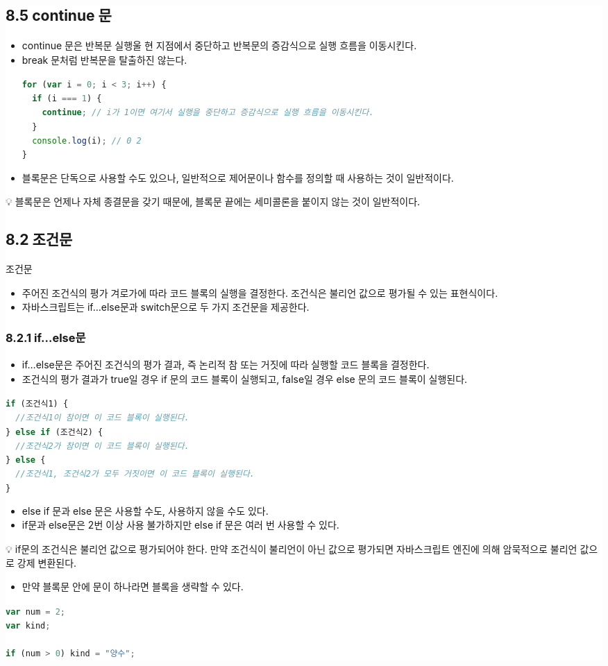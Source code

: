 ## 8.5 continue 문

- continue 문은 반복문 실행울 현 지점에서 중단하고 반복문의 증감식으로 실행 흐름을 이동시킨다.
- break 문처럼 반복문을 탈출하진 않는다.
  ```jsx
  for (var i = 0; i < 3; i++) {
    if (i === 1) {
      continue; // i가 1이면 여기서 실행을 중단하고 증감식으로 실행 흐름을 이동시킨다.
    }
    console.log(i); // 0 2
  }
  ```
- 블록문은 단독으로 사용할 수도 있으나, 일반적으로 제어문이나 함수를 정의할 때 사용하는 것이 일반적이다.

<aside>
💡 블록문은 언제나 자체 종결문을 갖기 때문에, 블록문 끝에는 세미콜론을 붙이지 않는 것이 일반적이다.

</aside>

## 8.2 조건문

조건문

- 주어진 조건식의 평가 겨로가에 따라 코드 블록의 실행을 결정한다. 조건식은 불리언 값으로 평가될 수 있는 표현식이다.
- 자바스크립트는 if…else문과 switch문으로 두 가지 조건문을 제공한다.

### 8.2.1 if…else문

- if…else문은 주어진 조건식의 평가 결과, 즉 논리적 참 또는 거짓에 따라 실행할 코드 블록을 결정한다.
- 조건식의 평가 결과가 true일 경우 if 문의 코드 블록이 실행되고, false일 경우 else 문의 코드 블록이 실행된다.

```jsx
if (조건식1) {
  //조건식1이 참이면 이 코드 블록이 실행된다.
} else if (조건식2) {
  //조건식2가 참이면 이 코드 블록이 실행된다.
} else {
  //조건식1, 조건식2가 모두 거짓이면 이 코드 블록이 실행된다.
}
```

- else if 문과 else 문은 사용할 수도, 사용하지 않을 수도 있다.
- if문과 else문은 2번 이상 사용 불가하지만 else if 문은 여러 번 사용할 수 있다.

<aside>
💡 if문의 조건식은 불리언 값으로 평가되어야 한다. 만약 조건식이 불리언이 아닌 값으로 평가되면 자바스크립트 엔진에 의해 암묵적으로 불리언 값으로 강제 변환된다.

</aside>

- 만약 블록문 안에 문이 하나라면 블록을 생략할 수 있다.

```jsx
var num = 2;
var kind;

if (num > 0) kind = "양수";
```
